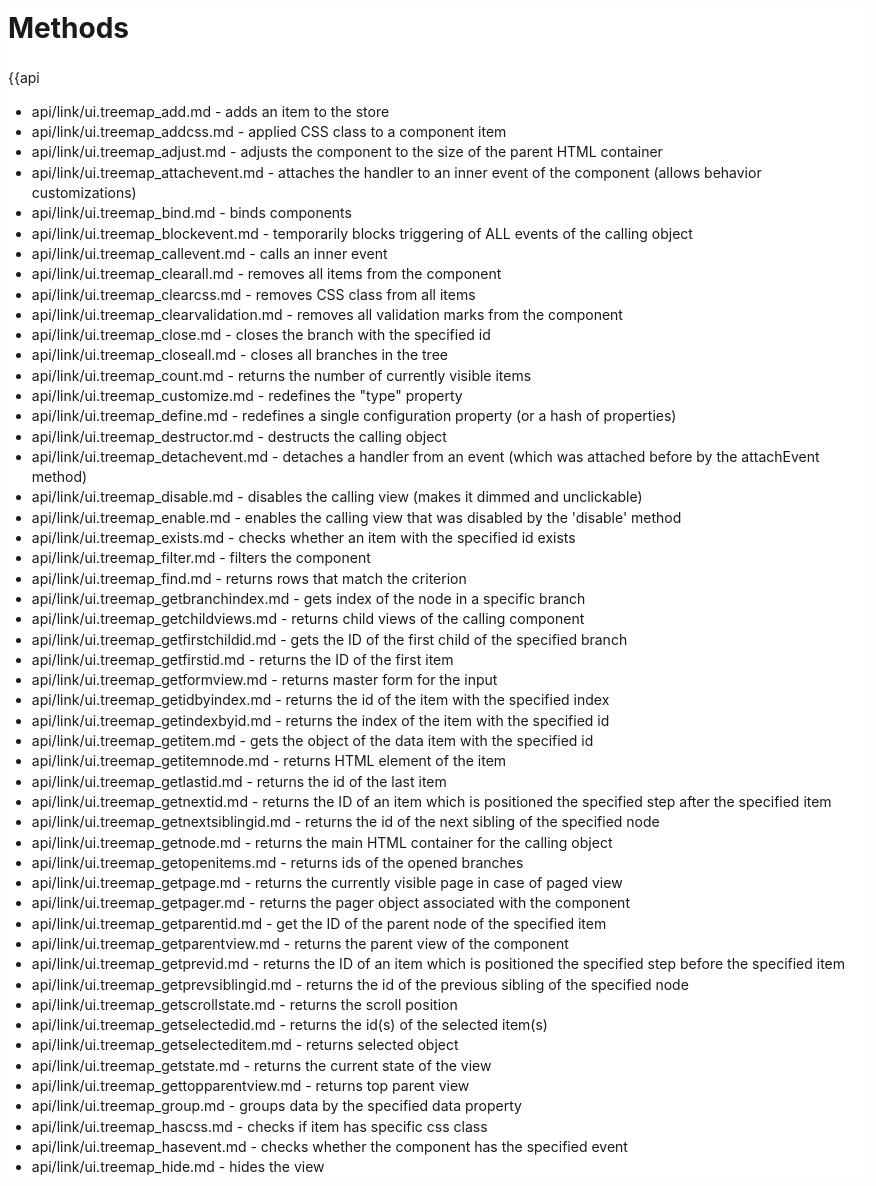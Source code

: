 Methods
=======

{{api
- api/link/ui.treemap_add.md - adds an item to the store
- api/link/ui.treemap_addcss.md - applied CSS class to a component item
- api/link/ui.treemap_adjust.md - adjusts the component to the size of the parent HTML container
- api/link/ui.treemap_attachevent.md - attaches the handler to an inner event of the component (allows behavior customizations)
- api/link/ui.treemap_bind.md - binds components
- api/link/ui.treemap_blockevent.md - temporarily blocks triggering of ALL events of the calling object
- api/link/ui.treemap_callevent.md - calls an inner event
- api/link/ui.treemap_clearall.md - removes all items from the component
- api/link/ui.treemap_clearcss.md - removes CSS class from all items
- api/link/ui.treemap_clearvalidation.md - removes all validation marks from the component
- api/link/ui.treemap_close.md - closes the branch with the specified id
- api/link/ui.treemap_closeall.md - closes all branches in the tree
- api/link/ui.treemap_count.md - returns the number of currently visible items
- api/link/ui.treemap_customize.md - redefines the "type" property
- api/link/ui.treemap_define.md - redefines a single configuration property (or a hash of properties)
- api/link/ui.treemap_destructor.md - destructs the calling object
- api/link/ui.treemap_detachevent.md - detaches a handler from an event (which was attached before by the attachEvent method)
- api/link/ui.treemap_disable.md - disables the calling view (makes it dimmed and unclickable)
- api/link/ui.treemap_enable.md - enables the calling view that was disabled by the 'disable' method
- api/link/ui.treemap_exists.md - checks whether an item with the specified id exists
- api/link/ui.treemap_filter.md - filters the component
- api/link/ui.treemap_find.md - returns rows that match the criterion
- api/link/ui.treemap_getbranchindex.md - gets index of the node in a specific branch
- api/link/ui.treemap_getchildviews.md - returns child views of the calling component
- api/link/ui.treemap_getfirstchildid.md - gets the ID of the first child of the specified branch
- api/link/ui.treemap_getfirstid.md - returns the ID of the first item
- api/link/ui.treemap_getformview.md - returns master form for the input
- api/link/ui.treemap_getidbyindex.md - returns the id of the item with the specified index
- api/link/ui.treemap_getindexbyid.md - returns the index of the item with the specified id
- api/link/ui.treemap_getitem.md - gets the object of the data item with the specified id
- api/link/ui.treemap_getitemnode.md - returns HTML element of the item
- api/link/ui.treemap_getlastid.md - returns the id of the last item
- api/link/ui.treemap_getnextid.md - returns the ID of an item which is positioned the specified step after the specified item
- api/link/ui.treemap_getnextsiblingid.md - returns the id of the next sibling of the specified node
- api/link/ui.treemap_getnode.md - returns the main HTML container for the calling object
- api/link/ui.treemap_getopenitems.md - returns ids of the opened branches
- api/link/ui.treemap_getpage.md - returns the currently visible page in case of paged view
- api/link/ui.treemap_getpager.md - returns the pager object associated with the component
- api/link/ui.treemap_getparentid.md - get the ID of the parent node of the specified item
- api/link/ui.treemap_getparentview.md - returns the parent view of the component
- api/link/ui.treemap_getprevid.md - returns the ID of an item which is positioned the specified step before the specified item
- api/link/ui.treemap_getprevsiblingid.md - returns the id of the previous sibling of the specified node
- api/link/ui.treemap_getscrollstate.md - returns the scroll position
- api/link/ui.treemap_getselectedid.md - returns the id(s) of the selected item(s)
- api/link/ui.treemap_getselecteditem.md - returns selected object
- api/link/ui.treemap_getstate.md - returns the current state of the view
- api/link/ui.treemap_gettopparentview.md - returns top parent view
- api/link/ui.treemap_group.md - groups data by the specified data property
- api/link/ui.treemap_hascss.md - checks if item has specific css class
- api/link/ui.treemap_hasevent.md - checks whether the component has the specified event
- api/link/ui.treemap_hide.md - hides the view